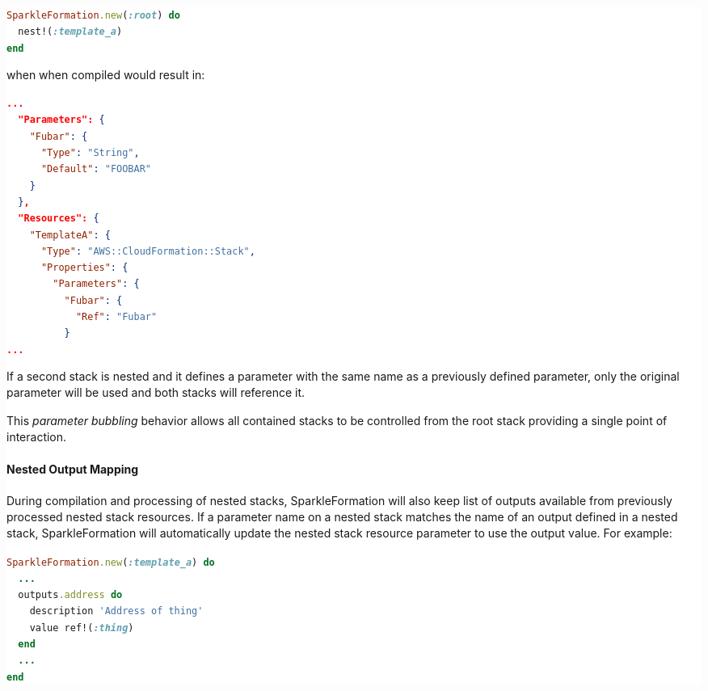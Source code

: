 ```ruby
SparkleFormation.new(:root) do
  nest!(:template_a)
end
```

when when compiled would result in:

```json
...
  "Parameters": {
    "Fubar": {
      "Type": "String",
      "Default": "FOOBAR"
    }
  },
  "Resources": {
    "TemplateA": {
      "Type": "AWS::CloudFormation::Stack",
      "Properties": {
        "Parameters": {
          "Fubar": {
            "Ref": "Fubar"
          }
...
```

If a second stack is nested and it defines a parameter
with the same name as a previously defined parameter,
only the original parameter will be used and both stacks
will reference it.

This _parameter bubbling_ behavior allows all contained stacks
to be controlled from the root stack providing a single point
of interaction.

#### Nested Output Mapping

During compilation and processing of nested stacks, SparkleFormation
will also keep list of outputs available from previously processed
nested stack resources. If a parameter name on a nested stack
matches the name of an output defined in a nested stack, SparkleFormation
will automatically update the nested stack resource parameter to
use the output value. For example:

```ruby
SparkleFormation.new(:template_a) do
  ...
  outputs.address do
    description 'Address of thing'
    value ref!(:thing)
  end
  ...
end
```
